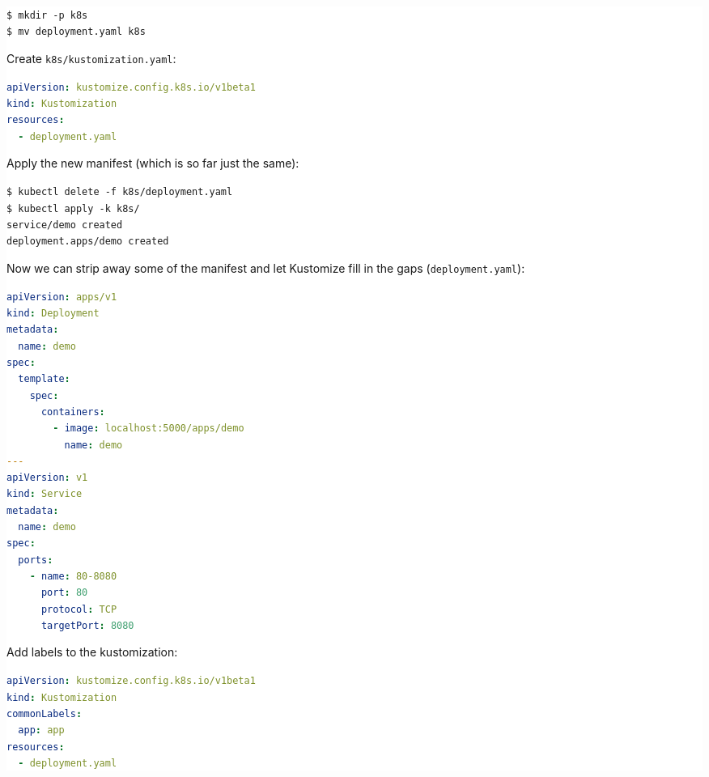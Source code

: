 ```
$ mkdir -p k8s
$ mv deployment.yaml k8s
```

Create `k8s/kustomization.yaml`:

```yaml
apiVersion: kustomize.config.k8s.io/v1beta1
kind: Kustomization
resources:
  - deployment.yaml
```

Apply the new manifest (which is so far just the same):

```
$ kubectl delete -f k8s/deployment.yaml
$ kubectl apply -k k8s/
service/demo created
deployment.apps/demo created
```

Now we can strip away some of the manifest and let Kustomize fill in the gaps (`deployment.yaml`):

```yaml
apiVersion: apps/v1
kind: Deployment
metadata:
  name: demo
spec:
  template:
    spec:
      containers:
        - image: localhost:5000/apps/demo
          name: demo
---
apiVersion: v1
kind: Service
metadata:
  name: demo
spec:
  ports:
    - name: 80-8080
      port: 80
      protocol: TCP
      targetPort: 8080
```

Add labels to the kustomization:

```yaml
apiVersion: kustomize.config.k8s.io/v1beta1
kind: Kustomization
commonLabels:
  app: app
resources:
  - deployment.yaml
```
